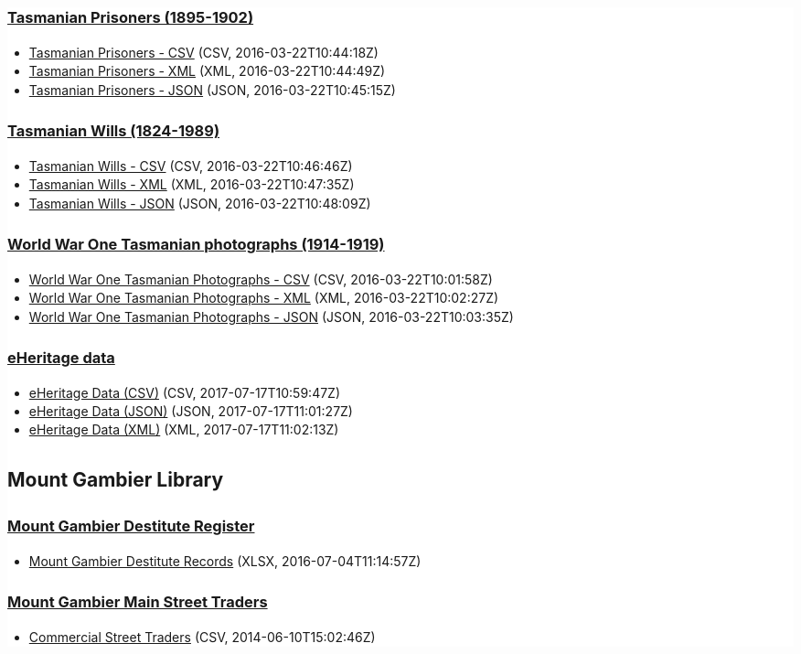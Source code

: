 ### [Tasmanian Prisoners (1895-1902)](https://data.gov.au/data/dataset/d2c27ee7-8be8-425b-a028-b96ef3847fac)
* [Tasmanian Prisoners - CSV](https://data.gov.au/dataset/d2c27ee7-8be8-425b-a028-b96ef3847fac/resource/2dc53c91-40a6-4eac-8b12-949bf0278bf2/download/prisoners.csv) (CSV, 2016-03-22T10:44:18Z)
* [Tasmanian Prisoners - XML](https://data.gov.au/dataset/d2c27ee7-8be8-425b-a028-b96ef3847fac/resource/1e1ef73d-b096-455b-95f1-0147549f9bb6/download/prisoners.xml) (XML, 2016-03-22T10:44:49Z)
* [Tasmanian Prisoners - JSON](https://data.gov.au/dataset/d2c27ee7-8be8-425b-a028-b96ef3847fac/resource/441035ce-d276-4112-a871-94d51bb8714f/download/prisoners.json) (JSON, 2016-03-22T10:45:15Z)

### [Tasmanian Wills (1824-1989)](https://data.gov.au/data/dataset/e897a164-153a-448b-9558-ec0b57079b3d)
* [Tasmanian Wills - CSV](https://data.gov.au/dataset/e897a164-153a-448b-9558-ec0b57079b3d/resource/3e4a55d2-554f-4577-a530-7fcb2d255060/download/wills.csv) (CSV, 2016-03-22T10:46:46Z)
* [Tasmanian Wills - XML](https://data.gov.au/dataset/e897a164-153a-448b-9558-ec0b57079b3d/resource/880d70fb-10d3-4982-bf9c-313ac9f774c7/download/wills.xml) (XML, 2016-03-22T10:47:35Z)
* [Tasmanian Wills - JSON](https://data.gov.au/dataset/e897a164-153a-448b-9558-ec0b57079b3d/resource/752573d2-3c05-44c3-b8fa-fcc4b79ac4db/download/wills.json) (JSON, 2016-03-22T10:48:09Z)

### [World War One Tasmanian photographs (1914-1919)](https://data.gov.au/data/dataset/b711231a-2a02-48eb-bbc1-9e31b0b8f319)
* [World War One Tasmanian Photographs - CSV](https://data.gov.au/dataset/b711231a-2a02-48eb-bbc1-9e31b0b8f319/resource/2c27bb2e-c55f-4606-af72-85d3ed69049c/download/world-war-1-soldiers-nurses.csv) (CSV, 2016-03-22T10:01:58Z)
* [World War One Tasmanian Photographs - XML](https://data.gov.au/dataset/b711231a-2a02-48eb-bbc1-9e31b0b8f319/resource/4c2a9c85-12dc-401a-a5b5-07d39f95dbae/download/world-war-1-soldiers-nurses.xml) (XML, 2016-03-22T10:02:27Z)
* [World War One Tasmanian Photographs - JSON](https://data.gov.au/dataset/b711231a-2a02-48eb-bbc1-9e31b0b8f319/resource/e747d968-905c-4b92-9910-95cc824a0fdf/download/world-war-1-soldiers-nurses.json) (JSON, 2016-03-22T10:03:35Z)

### [eHeritage data](https://data.gov.au/data/dataset/824306c0-ace3-482f-9476-f7ce9abd89de)
* [eHeritage Data (CSV)](https://data.gov.au/dataset/824306c0-ace3-482f-9476-f7ce9abd89de/resource/b3fcb429-2ebe-493d-833b-138a8f2566f4/download/eheritage-data.csv) (CSV, 2017-07-17T10:59:47Z)
* [eHeritage Data (JSON)](https://data.gov.au/dataset/824306c0-ace3-482f-9476-f7ce9abd89de/resource/7e626528-313d-4b52-9fc4-a5a2c6999c5b/download/eheritage-data.json) (JSON, 2017-07-17T11:01:27Z)
* [eHeritage Data (XML)](https://data.gov.au/dataset/824306c0-ace3-482f-9476-f7ce9abd89de/resource/6eb7c85f-6499-42e8-bd13-3bb2bbf45705/download/eheritage-data.xml) (XML, 2017-07-17T11:02:13Z)

## Mount Gambier Library

### [Mount Gambier Destitute Register](https://data.sa.gov.au/data/dataset/f475bf72-2aac-4893-a162-aaa5343a490d)
* [Mount Gambier Destitute Records](https://data.sa.gov.au/data/dataset/f475bf72-2aac-4893-a162-aaa5343a490d/resource/ac6e4cb9-d3bd-461f-bdd0-25a92a9d2019/download/clientirecord-setsdestitute-records.xlsx) (XLSX, 2016-07-04T11:14:57Z)

### [Mount Gambier Main Street Traders](https://data.sa.gov.au/data/dataset/0e4a82b7-b1d9-47d8-8c74-3cb2ac296661)
* [Commercial Street Traders](http://data.sa.gov.au/data/storage/f/2014-06-10T14%3A54%3A17.368Z/commercial-street-traders-data-set.csv) (CSV, 2014-06-10T15:02:46Z)
